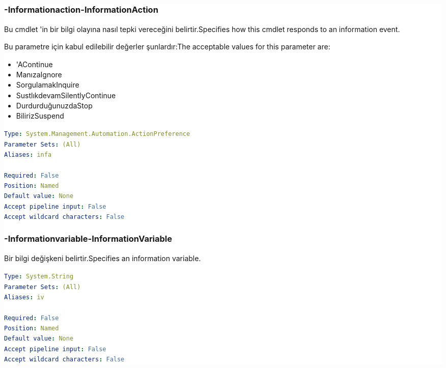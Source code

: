 ### <span data-ttu-id="823f1-123">-Informationaction</span><span class="sxs-lookup"><span data-stu-id="823f1-123">-InformationAction</span></span>
<span data-ttu-id="823f1-124">Bu cmdlet 'in bir bilgi olayına nasıl tepki vereceğini belirtir.</span><span class="sxs-lookup"><span data-stu-id="823f1-124">Specifies how this cmdlet responds to an information event.</span></span>

<span data-ttu-id="823f1-125">Bu parametre için kabul edilebilir değerler şunlardır:</span><span class="sxs-lookup"><span data-stu-id="823f1-125">The acceptable values for this parameter are:</span></span>

- <span data-ttu-id="823f1-126">'A</span><span class="sxs-lookup"><span data-stu-id="823f1-126">Continue</span></span>
- <span data-ttu-id="823f1-127">Manıza</span><span class="sxs-lookup"><span data-stu-id="823f1-127">Ignore</span></span>
- <span data-ttu-id="823f1-128">Sorgulamak</span><span class="sxs-lookup"><span data-stu-id="823f1-128">Inquire</span></span>
- <span data-ttu-id="823f1-129">Sustlıkdevam</span><span class="sxs-lookup"><span data-stu-id="823f1-129">SilentlyContinue</span></span>
- <span data-ttu-id="823f1-130">Durdurduğunuzda</span><span class="sxs-lookup"><span data-stu-id="823f1-130">Stop</span></span>
- <span data-ttu-id="823f1-131">Biliriz</span><span class="sxs-lookup"><span data-stu-id="823f1-131">Suspend</span></span>

```yaml
Type: System.Management.Automation.ActionPreference
Parameter Sets: (All)
Aliases: infa

Required: False
Position: Named
Default value: None
Accept pipeline input: False
Accept wildcard characters: False
```

### <span data-ttu-id="823f1-132">-Informationvariable</span><span class="sxs-lookup"><span data-stu-id="823f1-132">-InformationVariable</span></span>
<span data-ttu-id="823f1-133">Bir bilgi değişkeni belirtir.</span><span class="sxs-lookup"><span data-stu-id="823f1-133">Specifies an information variable.</span></span>

```yaml
Type: System.String
Parameter Sets: (All)
Aliases: iv

Required: False
Position: Named
Default value: None
Accept pipeline input: False
Accept wildcard characters: False
```
